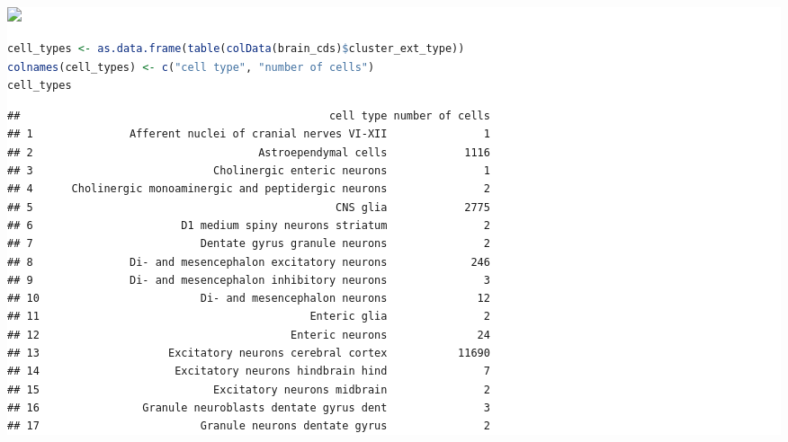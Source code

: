![](script_completo_files/figure-gfm/brain%20umap%20cds-1.png)

``` r
cell_types <- as.data.frame(table(colData(brain_cds)$cluster_ext_type))
colnames(cell_types) <- c("cell type", "number of cells")
cell_types
```

    ##                                                cell type number of cells
    ## 1               Afferent nuclei of cranial nerves VI-XII               1
    ## 2                                   Astroependymal cells            1116
    ## 3                            Cholinergic enteric neurons               1
    ## 4      Cholinergic monoaminergic and peptidergic neurons               2
    ## 5                                               CNS glia            2775
    ## 6                       D1 medium spiny neurons striatum               2
    ## 7                          Dentate gyrus granule neurons               2
    ## 8               Di- and mesencephalon excitatory neurons             246
    ## 9               Di- and mesencephalon inhibitory neurons               3
    ## 10                         Di- and mesencephalon neurons              12
    ## 11                                          Enteric glia               2
    ## 12                                       Enteric neurons              24
    ## 13                    Excitatory neurons cerebral cortex           11690
    ## 14                     Excitatory neurons hindbrain hind               7
    ## 15                           Excitatory neurons midbrain               2
    ## 16                Granule neuroblasts dentate gyrus dent               3
    ## 17                         Granule neurons dentate gyrus               2